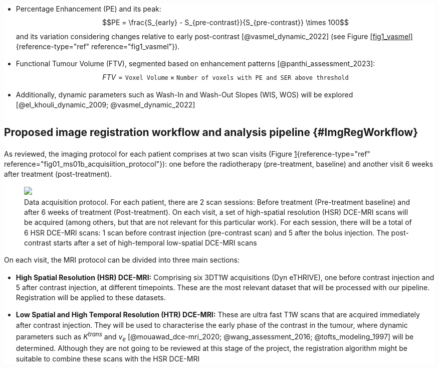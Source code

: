 -   Percentage Enhancement (PE) and its peak:
    $$PE  =  \frac{S_{early} - S_{pre-contrast}}{S_{pre-contrast}} \times 100$$
    and its variation considering changes relative to early
    post-contrast [@vasmel_dynamic_2022] (see Figure
    [\[fig1_vasmel\]](#fig1_vasmel){reference-type="ref"
    reference="fig1_vasmel"}).

-   Functional Tumour Volume (FTV), segmented based on enhancement
    patterns [@panthi_assessment_2023]:
    $$FTV = \texttt{Voxel Volume} \times \texttt{Number of voxels with PE and SER above threshold}$$

-   Additionally, dynamic parameters such as Wash-In and Wash-Out Slopes
    (WIS, WOS) will be explored
    [@el_khouli_dynamic_2009; @vasmel_dynamic_2022]

## Proposed image registration workflow and analysis pipeline {#ImgRegWorkflow}

As reviewed, the imaging protocol for each patient comprises at two scan
visits (Figure
[1](#fig01_ms01b_acquisiition_protocol){reference-type="ref"
reference="fig01_ms01b_acquisiition_protocol"}): one before the
radiotherapy (pre-treatment, baseline) and another visit 6 weeks after
treatment (post-treatment).

<figure id="fig01_ms01b_acquisiition_protocol">
<div class="center">
<img src="diagrams/Figure01_DCEMRI_Protocol.png" />
</div>
<figcaption>Data acquisition protocol. For each patient, there are 2
scan sessions: Before treatment (Pre-treatment baseline) and after 6
weeks of treatment (Post-treatment). On each visit, a set of
high-spatial resolution (HSR) DCE-MRI scans will be acquired (among
others, but that are not relevant for this particular work). For each
session, there will be a total of 6 HSR DCE-MRI scans: 1 scan before
contrast injection (pre-contrast scan) and 5 after the bolus injection.
The post-contrast starts after a set of high-temporal low-spatial
DCE-MRI scans</figcaption>
</figure>

On each visit, the MRI protocol can be divided into three main sections:

-   **High Spatial Resolution (HSR) DCE-MRI:** Comprising six 3DT1W
    acquisitions (Dyn eTHRIVE), one before contrast injection and 5
    after contrast injection, at different timepoints. These are the
    most relevant dataset that will be processed with our pipeline.
    Registration will be applied to these datasets.

-   **Low Spatial and High Temporal Resolution (HTR) DCE-MRI:** These
    are ultra fast T1W scans that are acquired immediately after
    contrast injection. They will be used to characterise the early
    phase of the contrast in the tumour, where dynamic parameters such
    as $K^{trans}$ and $v_e$
    [@mouawad_dce-mri_2020; @wang_assessment_2016; @tofts_modeling_1997]
    will be determined. Although they are not going to be reviewed at
    this stage of the project, the registration algorithm might be
    suitable to combine these scans with the HSR DCE-MRI


[^1]: Last updated on 06/01/2024
[^2]: this is a work in progress, so there are still references to add
[^3]: user:kolab; pwd:k0lab
[^4]: An automated segmentation algorithm will be developed as part of
[^5]: High Spatial Resolution DCE-MRI
[^6]: Recurrence-Free-Survival
[^7]: Neoadjuvant Chemotherapy
[^8]: Note that there is an updated version of the STEEP criteria
[^9]: There is a typo error in the citation, it appears from 2017, but
[^10]: there is an update method called N4ITKs [@tustison_n4itk_2010]
[^11]: It is used to improve image registration, but. still need to
[^12]: Local Binary Patterns, see [LBP histogram for rotation invariant
[^13]: Neoadjuvant Partial Breast Irradiation
[^14]: Stereotactic Ablative Body Radiotherapy
[^15]: Tumour Cellularity
[^16]: Percent Tumour Infiltrating Lymphocytes
[^17]: [Breast Imaging Reporting & Data